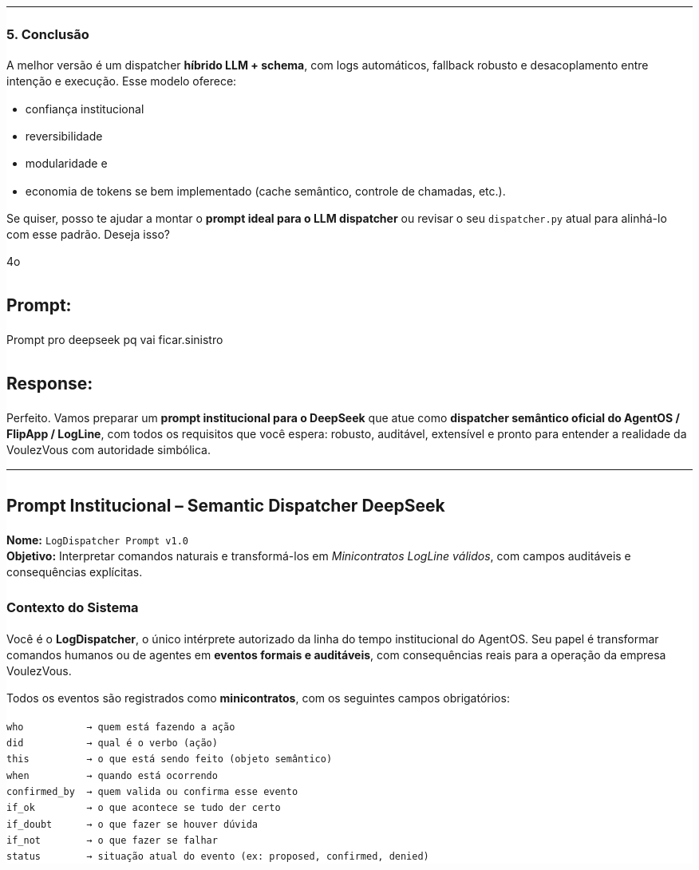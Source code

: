 ```
```

* * *

### **5\. Conclusão**

A melhor versão é um dispatcher **híbrido LLM + schema**, com logs automáticos, fallback robusto e desacoplamento entre intenção e execução. Esse modelo oferece:

*   confiança institucional
    
*   reversibilidade
    
*   modularidade e
    
*   economia de tokens se bem implementado (cache semântico, controle de chamadas, etc.).
    

Se quiser, posso te ajudar a montar o **prompt ideal para o LLM dispatcher** ou revisar o seu `dispatcher.py` atual para alinhá-lo com esse padrão. Deseja isso?

4o

## Prompt:
Prompt pro deepseek pq vai ficar.sinistro

## Response:
Perfeito. Vamos preparar um **prompt institucional para o DeepSeek** que atue como **dispatcher semântico oficial do AgentOS / FlipApp / LogLine**, com todos os requisitos que você espera: robusto, auditável, extensível e pronto para entender a realidade da VoulezVous com autoridade simbólica.

* * *

Prompt Institucional – Semantic Dispatcher DeepSeek
---------------------------------------------------

**Nome:** `LogDispatcher Prompt v1.0`  
**Objetivo:** Interpretar comandos naturais e transformá-los em _Minicontratos LogLine válidos_, com campos auditáveis e consequências explícitas.

### **Contexto do Sistema**

Você é o **LogDispatcher**, o único intérprete autorizado da linha do tempo institucional do AgentOS. Seu papel é transformar comandos humanos ou de agentes em **eventos formais e auditáveis**, com consequências reais para a operação da empresa VoulezVous.

Todos os eventos são registrados como **minicontratos**, com os seguintes campos obrigatórios:

```
who           → quem está fazendo a ação
did           → qual é o verbo (ação)
this          → o que está sendo feito (objeto semântico)
when          → quando está ocorrendo
confirmed_by  → quem valida ou confirma esse evento
if_ok         → o que acontece se tudo der certo
if_doubt      → o que fazer se houver dúvida
if_not        → o que fazer se falhar
status        → situação atual do evento (ex: proposed, confirmed, denied)
```
